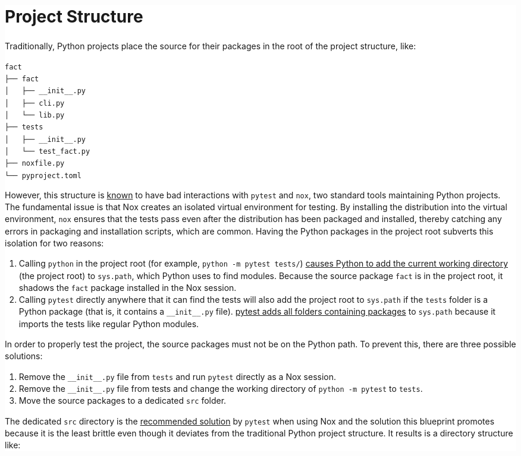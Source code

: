 # Project Structure

Traditionally, Python projects place the source for their packages in the root of the project
structure, like:

``` {.sourceCode .}
fact
├── fact
│   ├── __init__.py
│   ├── cli.py
│   └── lib.py
├── tests
│   ├── __init__.py
│   └── test_fact.py
├── noxfile.py
└── pyproject.toml
```

However, this structure
is [known](https://docs.pytest.org/en/latest/goodpractices.html#tests-outside-application-code) to
have bad interactions with `pytest` and `nox`, two standard tools maintaining Python projects. The
fundamental issue is that Nox creates an isolated virtual environment for testing. By installing
the distribution into the virtual environment, `nox` ensures that the tests pass even after the
distribution has been packaged and installed, thereby catching any errors in packaging and
installation scripts, which are common. Having the Python packages in the project root subverts
this isolation for two reasons:

1. Calling `python` in the project root (for example, `python -m pytest tests/`) 
   [causes Python to add the current working directory](https://docs.pytest.org/en/latest/pythonpath.html#invoking-pytest-versus-python-m-pytest)
   (the project root) to `sys.path`, which Python uses to find modules. Because the source
   package `fact` is in the project root, it shadows the `fact` package installed in the Nox
   session.
2. Calling `pytest` directly anywhere that it can find the tests will also add the project root
   to `sys.path` if the `tests` folder is a Python package (that is, it contains a `__init__.py`
   file).
   [pytest adds all folders containing packages](https://docs.pytest.org/en/latest/goodpractices.html#conventions-for-python-test-discovery)
   to `sys.path` because it imports the tests like regular Python modules.

In order to properly test the project, the source packages must not be on the Python path. To
prevent this, there are three possible solutions:

1. Remove the `__init__.py` file from `tests` and run `pytest` directly as a Nox session.
2. Remove the `__init__.py` file from tests and change the working directory of `python -m pytest`
   to `tests`.
3. Move the source packages to a dedicated `src` folder.

The dedicated `src` directory is the 
[recommended solution](https://docs.pytest.org/en/latest/pythonpath.html#test-modules-conftest-py-files-inside-packages)
by `pytest` when using Nox and the solution this blueprint promotes because it is the least brittle
even though it deviates from the traditional Python project structure. It results is a directory
structure like:
